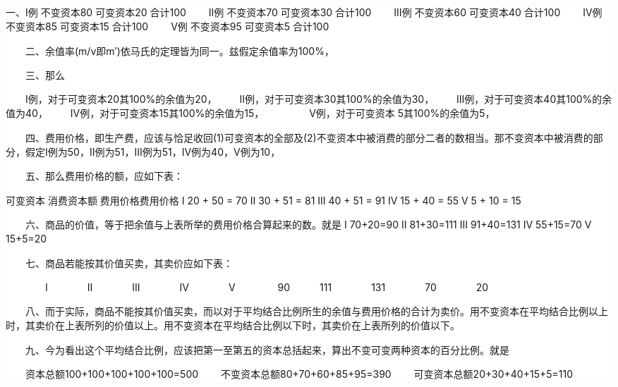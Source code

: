 

一、Ⅰ例 不变资本80 可变资本20 合计100
　　Ⅱ例 不变资本70 可变资本30 合计100
　　Ⅲ例 不变资本60 可变资本40 合计100
　　Ⅳ例 不变资本85 可变资本15 合计100
　　Ⅴ例 不变资本95 可变资本5 合计100



　　二、余值率(m/v即m′)依马氏的定理皆为同一。兹假定余值率为100%，



　　三、那么



　　Ⅰ例，对于可变资本20其100%的余值为20，
　　Ⅱ例，对于可变资本30其100%的余值为30，
　　Ⅲ例，对于可变资本40其100%的余值为40，
　　Ⅳ例，对于可变资本15其100%的余值为15， 　　
　　Ⅴ例，对于可变资本 5其100%的余值为5，



　　四、费用价格，即生产费，应该与恰足收回(1)可变资本的全部及(2)不变资本中被消费的部分二者的数相当。那不变资本中被消费的部分，假定Ⅰ例为50，Ⅱ例为51，Ⅲ例为51，Ⅳ例为40，Ⅴ例为10，



　　五、那么费用价格的额，应如下表：




可变资本 消费资本额 费用价格费用价格
Ⅰ 20 + 50 = 70
Ⅱ 30 + 51 = 81
Ⅲ 40 + 51 = 91
Ⅳ 15 + 40 = 55
Ⅴ 5 + 10 = 15




　　六、商品的价值，等于把余值与上表所举的费用价格合算起来的数。就是 Ⅰ 70+20=90 Ⅱ 81+30=111 Ⅲ 91+40=131 Ⅳ 55+15=70 Ⅴ 15+5=20



　　七、商品若能按其价值买卖，其卖价应如下表：



　　　　Ⅰ　　　　Ⅱ　　　　Ⅲ　　　　Ⅳ　　　　Ⅴ
　　　　90　　　111　　　　131　　　　70　　　　20



　　八、而于实际，商品不能按其价值买卖，而以对于平均结合比例所生的余值与费用价格的合计为卖价。用不变资本在平均结合比例以上时，其卖价在上表所列的价值以上。用不变资本在平均结合比例以下时，其卖价在上表所列的价值以下。



　　九、今为看出这个平均结合比例，应该把第一至第五的资本总括起来，算出不变可变两种资本的百分比例。就是



　　资本总额100+100+100+100+100=500
　　不变资本总额80+70+60+85+95=390
　　可变资本总额20+30+40+15+5=110
